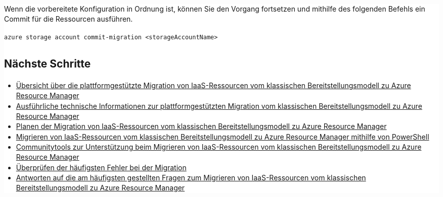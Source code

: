 Wenn die vorbereitete Konfiguration in Ordnung ist, können Sie den Vorgang fortsetzen und mithilfe des folgenden Befehls ein Commit für die Ressourcen ausführen.

```azurecli
azure storage account commit-migration <storageAccountName>
```

## <a name="next-steps"></a>Nächste Schritte

* [Übersicht über die plattformgestützte Migration von IaaS-Ressourcen vom klassischen Bereitstellungsmodell zu Azure Resource Manager](migration-classic-resource-manager-overview.md?toc=%2fazure%2fvirtual-machines%2flinux%2ftoc.json)
* [Ausführliche technische Informationen zur plattformgestützten Migration vom klassischen Bereitstellungsmodell zu Azure Resource Manager](migration-classic-resource-manager-deep-dive.md?toc=%2fazure%2fvirtual-machines%2flinux%2ftoc.json)
* [Planen der Migration von IaaS-Ressourcen vom klassischen Bereitstellungsmodell zu Azure Resource Manager](migration-classic-resource-manager-plan.md?toc=%2fazure%2fvirtual-machines%2flinux%2ftoc.json)
* [Migrieren von IaaS-Ressourcen vom klassischen Bereitstellungsmodell zu Azure Resource Manager mithilfe von PowerShell](../windows/migration-classic-resource-manager-ps.md?toc=%2fazure%2fvirtual-machines%2fwindows%2ftoc.json)
* [Communitytools zur Unterstützung beim Migrieren von IaaS-Ressourcen vom klassischen Bereitstellungsmodell zu Azure Resource Manager](../windows/migration-classic-resource-manager-community-tools.md?toc=%2fazure%2fvirtual-machines%2fwindows%2ftoc.json)
* [Überprüfen der häufigsten Fehler bei der Migration](migration-classic-resource-manager-errors.md?toc=%2fazure%2fvirtual-machines%2flinux%2ftoc.json)
* [Antworten auf die am häufigsten gestellten Fragen zum Migrieren von IaaS-Ressourcen vom klassischen Bereitstellungsmodell zu Azure Resource Manager](migration-classic-resource-manager-faq.md?toc=%2fazure%2fvirtual-machines%2flinux%2ftoc.json)
